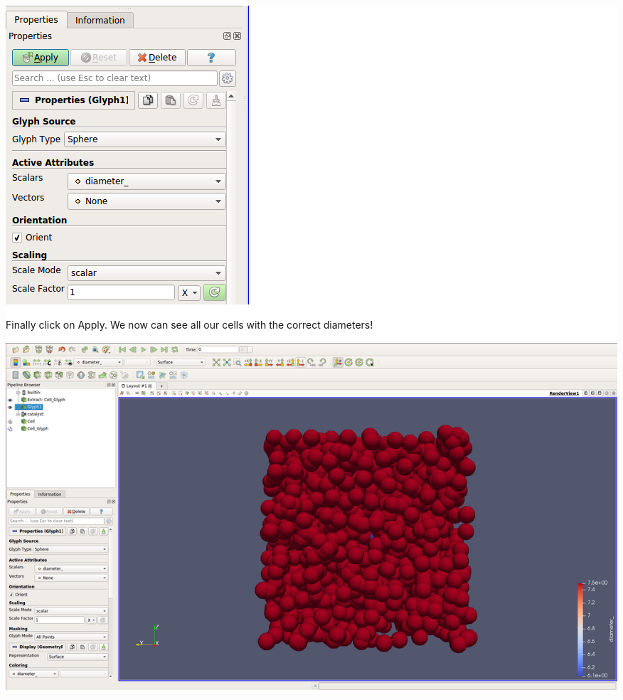 ![Glyph param](images/jean_tutorial/paraview7-3.png)

Finally click on Apply. We now can see all our cells with the correct diameters!

![Cell display correct diam](images/jean_tutorial/paraview7-4.png)
